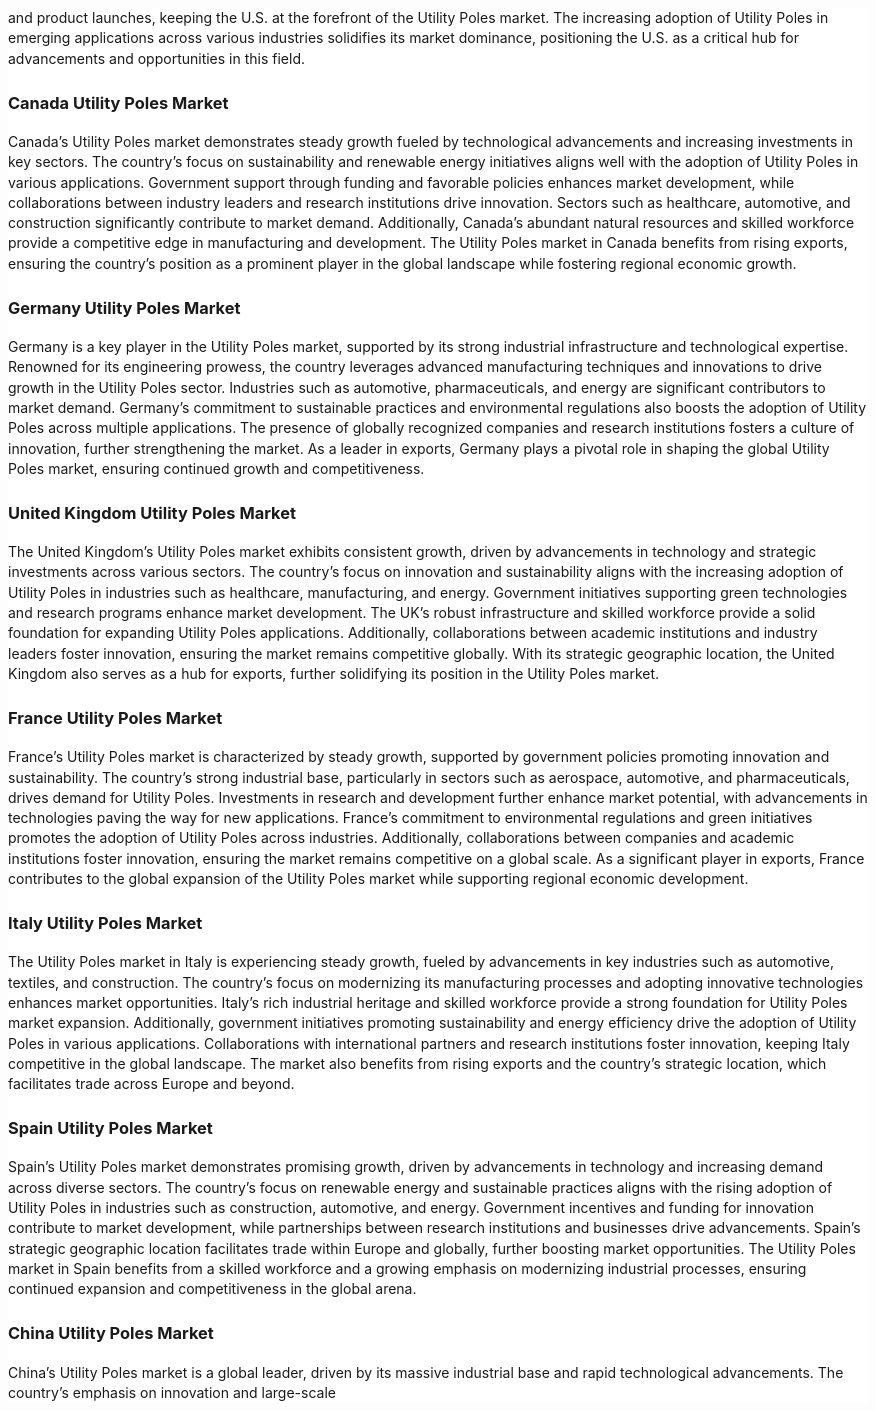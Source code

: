 and product launches, keeping the U.S. at the forefront of the Utility Poles market. The increasing adoption of Utility Poles in emerging applications across various industries solidifies its market dominance, positioning the U.S. as a critical hub for advancements and opportunities in this field.</p><h3>Canada Utility Poles Market</h3><p>Canada&rsquo;s Utility Poles market demonstrates steady growth fueled by technological advancements and increasing investments in key sectors. The country&rsquo;s focus on sustainability and renewable energy initiatives aligns well with the adoption of Utility Poles in various applications. Government support through funding and favorable policies enhances market development, while collaborations between industry leaders and research institutions drive innovation. Sectors such as healthcare, automotive, and construction significantly contribute to market demand. Additionally, Canada&rsquo;s abundant natural resources and skilled workforce provide a competitive edge in manufacturing and development. The Utility Poles market in Canada benefits from rising exports, ensuring the country&rsquo;s position as a prominent player in the global landscape while fostering regional economic growth.</p><h3>Germany Utility Poles Market</h3><p>Germany is a key player in the Utility Poles market, supported by its strong industrial infrastructure and technological expertise. Renowned for its engineering prowess, the country leverages advanced manufacturing techniques and innovations to drive growth in the Utility Poles sector. Industries such as automotive, pharmaceuticals, and energy are significant contributors to market demand. Germany&rsquo;s commitment to sustainable practices and environmental regulations also boosts the adoption of Utility Poles across multiple applications. The presence of globally recognized companies and research institutions fosters a culture of innovation, further strengthening the market. As a leader in exports, Germany plays a pivotal role in shaping the global Utility Poles market, ensuring continued growth and competitiveness.</p><h3>United Kingdom Utility Poles Market</h3><p>The United Kingdom&rsquo;s Utility Poles market exhibits consistent growth, driven by advancements in technology and strategic investments across various sectors. The country&rsquo;s focus on innovation and sustainability aligns with the increasing adoption of Utility Poles in industries such as healthcare, manufacturing, and energy. Government initiatives supporting green technologies and research programs enhance market development. The UK&rsquo;s robust infrastructure and skilled workforce provide a solid foundation for expanding Utility Poles applications. Additionally, collaborations between academic institutions and industry leaders foster innovation, ensuring the market remains competitive globally. With its strategic geographic location, the United Kingdom also serves as a hub for exports, further solidifying its position in the Utility Poles market.</p><h3>France Utility Poles Market</h3><p>France&rsquo;s Utility Poles market is characterized by steady growth, supported by government policies promoting innovation and sustainability. The country&rsquo;s strong industrial base, particularly in sectors such as aerospace, automotive, and pharmaceuticals, drives demand for Utility Poles. Investments in research and development further enhance market potential, with advancements in technologies paving the way for new applications. France&rsquo;s commitment to environmental regulations and green initiatives promotes the adoption of Utility Poles across industries. Additionally, collaborations between companies and academic institutions foster innovation, ensuring the market remains competitive on a global scale. As a significant player in exports, France contributes to the global expansion of the Utility Poles market while supporting regional economic development.</p><h3>Italy Utility Poles Market</h3><p>The Utility Poles market in Italy is experiencing steady growth, fueled by advancements in key industries such as automotive, textiles, and construction. The country&rsquo;s focus on modernizing its manufacturing processes and adopting innovative technologies enhances market opportunities. Italy&rsquo;s rich industrial heritage and skilled workforce provide a strong foundation for Utility Poles market expansion. Additionally, government initiatives promoting sustainability and energy efficiency drive the adoption of Utility Poles in various applications. Collaborations with international partners and research institutions foster innovation, keeping Italy competitive in the global landscape. The market also benefits from rising exports and the country&rsquo;s strategic location, which facilitates trade across Europe and beyond.</p><h3>Spain Utility Poles Market</h3><p>Spain&rsquo;s Utility Poles market demonstrates promising growth, driven by advancements in technology and increasing demand across diverse sectors. The country&rsquo;s focus on renewable energy and sustainable practices aligns with the rising adoption of Utility Poles in industries such as construction, automotive, and energy. Government incentives and funding for innovation contribute to market development, while partnerships between research institutions and businesses drive advancements. Spain&rsquo;s strategic geographic location facilitates trade within Europe and globally, further boosting market opportunities. The Utility Poles market in Spain benefits from a skilled workforce and a growing emphasis on modernizing industrial processes, ensuring continued expansion and competitiveness in the global arena.</p><h3>China Utility Poles Market</h3><p>China&rsquo;s Utility Poles market is a global leader, driven by its massive industrial base and rapid technological advancements. The country&rsquo;s emphasis on innovation and large-scale